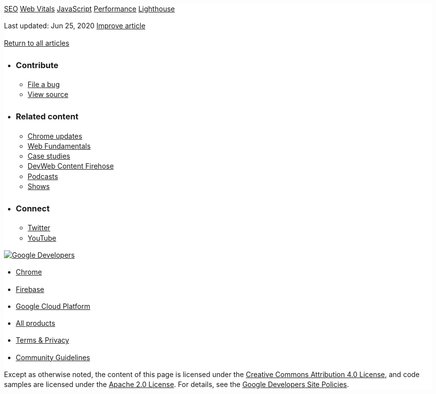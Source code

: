 <a href="/tags/seo/" class="w-chip">SEO</a> <a href="/tags/web-vitals/" class="w-chip">Web Vitals</a> <a href="/tags/javascript/" class="w-chip">JavaScript</a> <a href="/tags/performance/" class="w-chip">Performance</a> <a href="/tags/lighthouse/" class="w-chip">Lighthouse</a>

<span class="w-mr--sm"> Last updated: Jun 25, 2020 </span> [Improve article](https://github.com/GoogleChrome/web.dev/blob/master/src/site/content/en/blog/google-search-tools/index.md)

<a href="/blog" class="w-article-navigation__link w-article-navigation__link--back w-article-navigation__link--single gc-analytics-event">Return to all articles</a>

- ### Contribute

  - <a href="https://github.com/GoogleChrome/web.dev/issues/new?assignees=&amp;labels=bug&amp;template=bug_report.md&amp;title=" class="w-footer__linkbox-link">File a bug</a>
  - <a href="https://github.com/googlechrome/web.dev" class="w-footer__linkbox-link">View source</a>

- ### Related content

  - <a href="https://blog.chromium.org/" class="w-footer__linkbox-link">Chrome updates</a>
  - <a href="https://developers.google.com/web/" class="w-footer__linkbox-link">Web Fundamentals</a>
  - <a href="https://developers.google.com/web/showcase/" class="w-footer__linkbox-link">Case studies</a>
  - <a href="https://devwebfeed.appspot.com/" class="w-footer__linkbox-link">DevWeb Content Firehose</a>
  - <a href="/podcasts/" class="w-footer__linkbox-link">Podcasts</a>
  - <a href="/shows/" class="w-footer__linkbox-link">Shows</a>

- ### Connect

  - <a href="https://www.twitter.com/@ChromiumDev" class="w-footer__linkbox-link">Twitter</a>
  - <a href="https://www.youtube.com/user/ChromeDevelopers" class="w-footer__linkbox-link">YouTube</a>

<a href="https://developers.google.com/" class="w-footer__utility-logo-link"><img src="/images/lockup-color.png" alt="Google Developers" class="w-footer__utility-logo" width="185" height="33" /></a>

- <a href="https://developer.chrome.com/home" class="w-footer__utility-link">Chrome</a>
- <a href="https://firebase.google.com/" class="w-footer__utility-link">Firebase</a>
- <a href="https://cloud.google.com/" class="w-footer__utility-link">Google Cloud Platform</a>
- <a href="https://developers.google.com/products" class="w-footer__utility-link">All products</a>



- <a href="https://policies.google.com/" class="w-footer__utility-link">Terms &amp; Privacy</a>
- <a href="/community-guidelines/" class="w-footer__utility-link">Community Guidelines</a>

Except as otherwise noted, the content of this page is licensed under the [Creative Commons Attribution 4.0 License](https://creativecommons.org/licenses/by/4.0/), and code samples are licensed under the [Apache 2.0 License](https://www.apache.org/licenses/LICENSE-2.0). For details, see the [Google Developers Site Policies](https://developers.google.com/site-policies).
